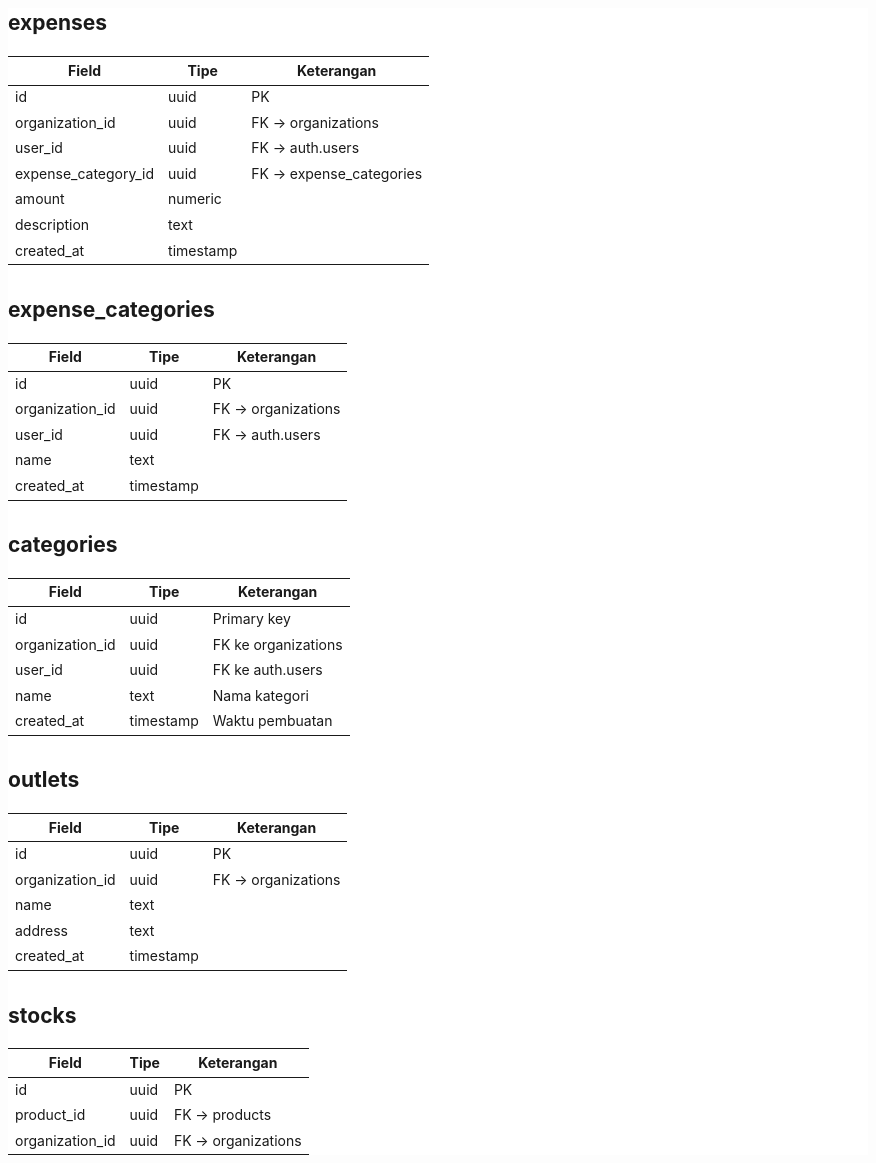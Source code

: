 ## expenses
| Field               | Tipe      | Keterangan                        |
|---------------------|-----------|-----------------------------------|
| id                  | uuid      | PK                                 |
| organization_id     | uuid      | FK → organizations                 |
| user_id             | uuid      | FK → auth.users                    |
| expense_category_id | uuid      | FK → expense_categories            |
| amount              | numeric   |                                    |
| description         | text      |                                    |
| created_at          | timestamp |                                    |
## expense_categories
| Field           | Tipe      | Keterangan                        |
|----------------|-----------|-----------------------------------|
| id             | uuid      | PK                                 |
| organization_id| uuid      | FK → organizations                 |
| user_id        | uuid      | FK → auth.users                    |
| name           | text      |                                    |
| created_at     | timestamp |                                    |

## categories
| Field           | Tipe     | Keterangan                |
|----------------|----------|---------------------------|
| id             | uuid     | Primary key               |
| organization_id| uuid     | FK ke organizations       |
| user_id        | uuid     | FK ke auth.users          |
| name           | text     | Nama kategori             |
| created_at     | timestamp | Waktu pembuatan          |

## outlets
| Field           | Tipe      | Keterangan                        |
|----------------|-----------|-----------------------------------|
| id             | uuid      | PK                                 |
| organization_id| uuid      | FK → organizations                 |
| name           | text      |                                    |
| address        | text      |                                    |
| created_at     | timestamp |                                    |
## stocks
| Field           | Tipe      | Keterangan                        |
|----------------|-----------|-----------------------------------|
| id             | uuid      | PK                                 |
| product_id     | uuid      | FK → products                      |
| organization_id| uuid      | FK → organizations                 |